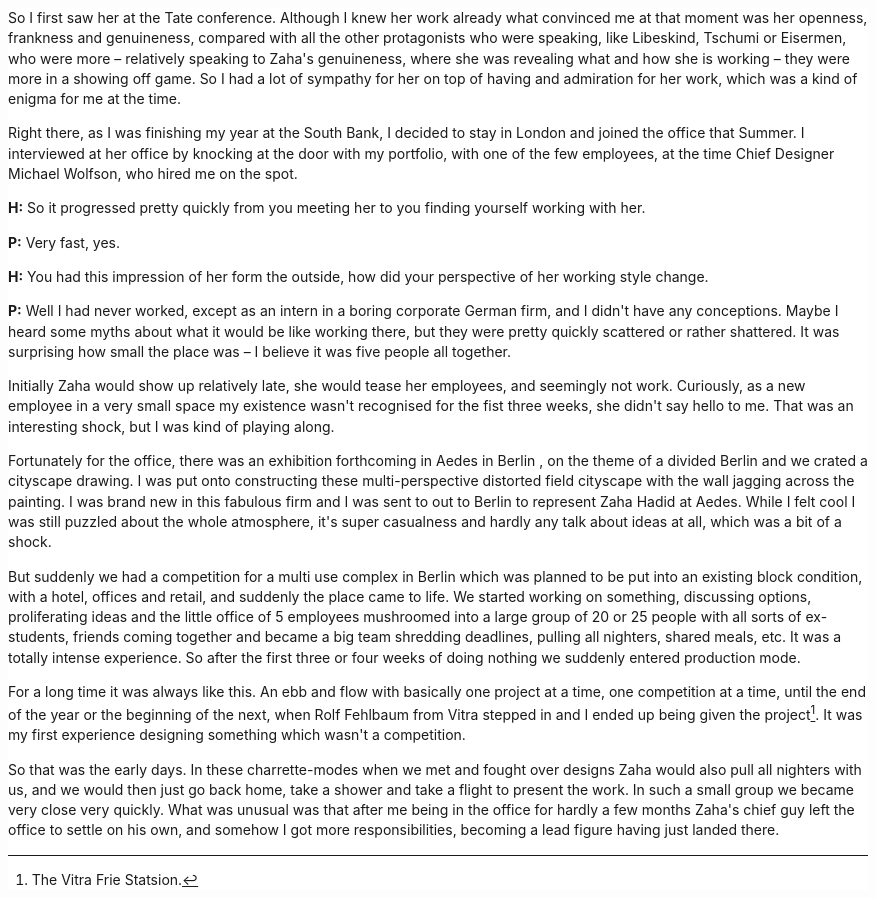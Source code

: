 So I first saw her at the Tate conference. Although I knew her work already
what convinced me at that moment was her openness, frankness and genuineness,
compared with all the other protagonists who were speaking, like Libeskind,
Tschumi or Eisermen, who were more – relatively speaking to Zaha's genuineness,
where she was revealing what and how she is working – they were more in a
showing off game. So I had a lot of sympathy for her on top of having and
admiration for her work, which was a kind of enigma for me at the time.

Right there, as I was finishing my year at the South Bank, I decided to stay in
London and joined the office that Summer. I interviewed at her office by
knocking at the door with my portfolio, with one of the few employees, at the
time Chief Designer Michael Wolfson, who hired me on the spot.

**H:** So it progressed pretty quickly from you meeting her to you finding
yourself working with her.

**P:** Very fast, yes.

**H:** You had this impression of her form the outside, how did your
perspective of her working style change.

**P:** Well I had never worked, except as an intern in a boring corporate
German firm, and I didn't have any conceptions. Maybe I heard some myths about
what it would be like working there, but they were pretty quickly scattered or
rather shattered. It was surprising how small the place was – I believe it was
five people all together.

Initially Zaha would show up relatively late, she would tease her
employees, and seemingly not work. Curiously, as a new employee in a very small
space my existence wasn't recognised for the fist three weeks, she didn't say
hello to me. That was an interesting shock, but I was kind of playing along.

Fortunately for the office, there was an exhibition forthcoming in Aedes in
Berlin , on the theme of a divided Berlin and we crated a cityscape drawing. I
was put onto constructing these multi-perspective distorted field cityscape
with the wall jagging across the painting. I was brand new in this fabulous
firm and I was sent to out to Berlin to represent Zaha Hadid at Aedes. While I
felt cool I was still puzzled about the whole atmosphere, it's super casualness
and hardly any talk about ideas at all, which was a bit of a shock.

But suddenly we had a competition for a multi use complex in Berlin which was
planned to be put into an existing block condition, with a hotel, offices and
retail, and suddenly the place came to life. We started working on something,
discussing options, proliferating ideas and the little office of 5 employees
mushroomed into a large group of 20 or 25 people with all sorts of ex-students,
friends coming together and became a big team shredding deadlines, pulling all
nighters, shared meals, etc. It was a totally intense experience. So after the
first three or four weeks of doing nothing we suddenly entered production mode.

For a long time it was always like this. An ebb and flow with basically one
project at a time, one competition at a time, until the end of the year or the
beginning of the next, when Rolf Fehlbaum from Vitra stepped in and I ended up
being given the project[^fire]. It was my first experience designing something which
wasn't a competition.

So that was the early days. In these charrette-modes when we met and fought
over designs Zaha would also pull all nighters with us, and we would then just
go back home, take a shower and take a flight to present the work. In such a
small group we became very close very quickly. What was unusual was that after
me being in the office for hardly a few months Zaha's chief guy left the office
to settle on his own, and somehow I got more responsibilities, becoming a lead
figure having just landed there.


[^1]: The [1988 MoMA Deconstructivist Show](https://www.moma.org/calendar/exhibitions/1813?locale=en) curated by Philip Johnson and Mark Wigley.
[^fire]: The Vitra Frie Statsion.
[^media]: The [Zollhof Meida Park](http://www.zaha-hadid.com/masterplans/zollhof-media-park/)
[^cardiff]: [The Cardiff Bay Opera House](http://www.zaha-hadid.com/architecture/cardiff-bay-opera-house/)
[^maxxi]: The [MAXXI Museum](http://www.fondazionemaxxi.it/en/)
[^cac]: [The Contemporary Arts Center](https://www.contemporaryartscenter.org/)
[^ski]: [The Bergisel Ski Jump](http://www.zaha-hadid.com/architecture/bergisel-ski-jump/)